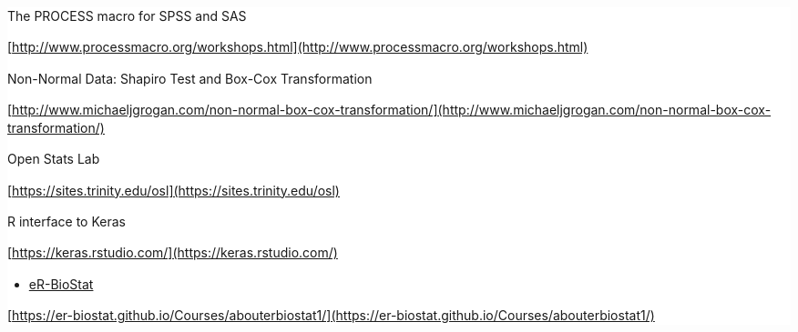 The PROCESS macro for SPSS and SAS

[http://www.processmacro.org/workshops.html](http://www.processmacro.org/workshops.html)

Non-Normal Data: Shapiro Test and Box-Cox Transformation

[http://www.michaeljgrogan.com/non-normal-box-cox-transformation/](http://www.michaeljgrogan.com/non-normal-box-cox-transformation/)

Open Stats Lab

[https://sites.trinity.edu/osl](https://sites.trinity.edu/osl)

R interface to Keras

[https://keras.rstudio.com/](https://keras.rstudio.com/)

* [eR-BioStat](https://er-biostat.github.io/Courses/)

[https://er-biostat.github.io/Courses/abouterbiostat1/](https://er-biostat.github.io/Courses/abouterbiostat1/)

